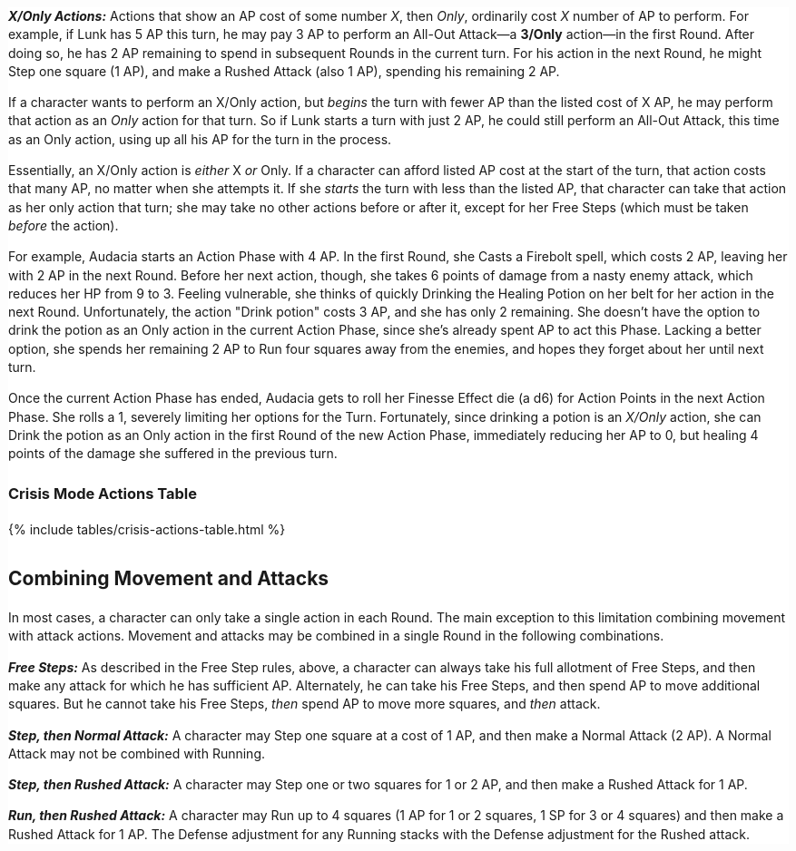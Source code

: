 **_X/Only Actions:_** Actions that show an AP cost of some number _X_, then _Only_, ordinarily cost _X_ number of AP to perform. For example, if Lunk has 5 AP this turn, he may pay 3 AP to perform an All-Out Attack&mdash;a **3/Only** action&mdash;in the first Round. After doing so, he has 2 AP remaining to spend in subsequent Rounds in the current turn. For his action in the next Round, he might Step one square (1 AP), and make a Rushed Attack (also 1 AP), spending his remaining 2 AP.

If a character wants to perform an X/Only action, but _begins_ the turn with fewer AP than the listed cost of X AP, he may perform that action as an _Only_ action for that turn. So if Lunk starts a turn with just 2 AP, he could still perform an All-Out Attack, this time as an Only action, using up all his AP for the turn in the process.

Essentially, an X/Only action is _either_ X _or_ Only. If a character can afford listed AP cost at the start of the turn, that action costs that many AP, no matter when she attempts it. If she _starts_ the turn with less than the listed AP, that character can take that action as her only action that turn; she may take no other actions before or after it, except for her Free Steps (which must be taken _before_ the action).

For example, Audacia starts an Action Phase with 4 AP. In the first Round, she Casts a Firebolt spell, which costs 2 AP, leaving her with 2 AP in the next Round. Before her next action, though, she takes 6 points of damage from a nasty enemy attack, which reduces her HP from 9 to 3. Feeling vulnerable, she thinks of quickly Drinking the Healing Potion on her belt for her action in the next Round. Unfortunately, the action "Drink potion" costs 3 AP, and she has only 2 remaining. She doesn’t have the option to drink the potion as an Only action in the current Action Phase, since she’s already spent AP to act this Phase. Lacking a better option, she spends her remaining 2 AP to Run four squares away from the enemies, and hopes they forget about her until next turn.

Once the current Action Phase has ended, Audacia gets to roll her Finesse Effect die (a d6) for Action Points in the next Action Phase. She rolls a 1, severely limiting her options for the Turn. Fortunately, since drinking a potion is an _X/Only_ action, she can Drink the potion as an Only action in the first Round of the new Action Phase, immediately reducing her AP to 0, but healing 4 points of the damage she suffered in the previous turn.

### Crisis Mode Actions Table
{% include tables/crisis-actions-table.html %}

## Combining Movement and Attacks
In most cases, a character can only take a single action in each Round. The main exception to this limitation combining movement with attack actions. Movement and attacks may be combined in a single Round in the following combinations.

**_Free Steps:_** As described in the Free Step rules, above, a character can always take his full allotment of Free Steps, and then make any attack for which he has sufficient AP. Alternately, he can take his Free Steps, and then spend AP to move additional squares. But he cannot take his Free Steps, _then_ spend AP to move more squares, and _then_ attack.

**_Step, then Normal Attack:_** A character may Step one square at a cost of 1 AP, and then make a Normal Attack (2 AP). A Normal Attack may not be combined with Running.

**_Step, then Rushed Attack:_** A character may Step one or two squares for 1 or 2 AP, and then make a Rushed Attack for 1 AP.

**_Run, then Rushed Attack:_** A character may Run up to 4 squares (1 AP for 1 or 2 squares, 1 SP for 3 or 4 squares) and then make a Rushed Attack for 1 AP. The Defense adjustment for any Running stacks with the Defense adjustment for the Rushed attack.
